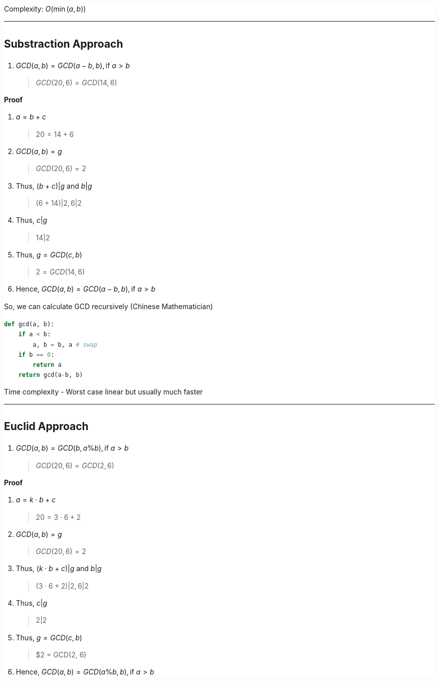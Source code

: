 Complexity: $O(\min(a, b))$
-- --

Substraction Approach
---------------------

1. $GCD(a, b) = GCD(a-b, b), \text{if } a > b$
    > $GCD(20, 6) = GCD(14, 6)$

**Proof**

1. $a = b + c$
    > $20 = 14 + 6$
1. $GCD(a, b) = g$
    > $GCD(20, 6) = 2$
1. Thus, $(b+c) | g$ and $b | g$
    > $(6+14)|2, 6|2$
1. Thus, $c | g$
    > $14|2$
1. Thus, $g = GCD(c, b)$
    > $2 = GCD(14, 6)$
1. Hence, $GCD(a, b) = GCD(a-b, b), \text{if } a > b$

So, we can calculate GCD recursively
(Chinese Mathematician)

```python
def gcd(a, b):
    if a < b:
        a, b = b, a # swap
    if b == 0:
        return a
    return gcd(a-b, b)
```

Time complexity - Worst case linear
but usually much faster

-- --

Euclid Approach
---------------

1. $GCD(a, b) = GCD(b, a\%b), \text{if } a > b$
    > $GCD(20, 6) = GCD(2, 6)$

**Proof**

1. $a = k \cdot b + c$
    > $20 = 3 \cdot 6 + 2$
1. $GCD(a, b) = g$
    > $GCD(20, 6) = 2$
1. Thus, $(k \cdot b + c) | g$ and $b | g$
    > $(3 \cdot 6 + 2)|2, 6|2$
1. Thus, $c | g$
    > $2|2$
1. Thus, $g = GCD(c, b)$
    > $2 = GCD(2, 6)
1. Hence, $GCD(a, b) = GCD(a\%b, b), \text{if } a > b$
